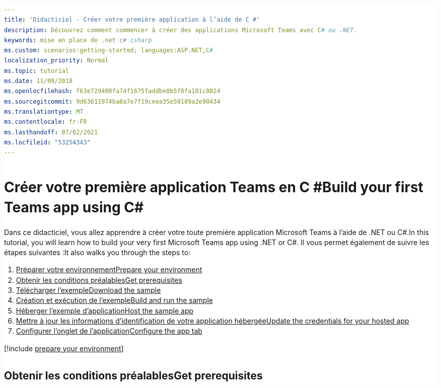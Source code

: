 ```yaml
---
title: 'Didacticiel - Créer votre première application à l’aide de C #'
description: Découvrez comment commencer à créer des applications Microsoft Teams avec C# ou .NET.
keywords: mise en place de .net c# csharp
ms.custom: scenarios:getting-started; languages:ASP.NET,C#
localization_priority: Normal
ms.topic: tutorial
ms.date: 11/09/2018
ms.openlocfilehash: f63e729400fa74f1675faddbe0b5f8fa101c8824
ms.sourcegitcommit: 9d63611974ba8a7e7f19ceea35e50189a2e90434
ms.translationtype: MT
ms.contentlocale: fr-FR
ms.lasthandoff: 07/02/2021
ms.locfileid: "53254343"
---
```

# <a name="build-your-first-teams-app-using-c"></a><span data-ttu-id="21f9b-104">Créer votre première application Teams en C #</span><span class="sxs-lookup"><span data-stu-id="21f9b-104">Build your first Teams app using C#</span></span>

<span data-ttu-id="21f9b-105">Dans ce didacticiel, vous allez apprendre à créer votre toute première application Microsoft Teams à l’aide de .NET ou C#.</span><span class="sxs-lookup"><span data-stu-id="21f9b-105">In this tutorial, you will learn how to build your very first Microsoft Teams app using .NET or C#.</span></span> <span data-ttu-id="21f9b-106">Il vous permet également de suivre les étapes suivantes :</span><span class="sxs-lookup"><span data-stu-id="21f9b-106">It also walks you through the steps to:</span></span>

1. [<span data-ttu-id="21f9b-107">Préparer votre environnement</span><span class="sxs-lookup"><span data-stu-id="21f9b-107">Prepare your environment</span></span>](#prepare-your-environment)
1. [<span data-ttu-id="21f9b-108">Obtenir les conditions préalables</span><span class="sxs-lookup"><span data-stu-id="21f9b-108">Get prerequisites</span></span>](#GetPrerequisites)
1. [<span data-ttu-id="21f9b-109">Télécharger l’exemple</span><span class="sxs-lookup"><span data-stu-id="21f9b-109">Download the sample</span></span>](#DownloadSample)
1. [<span data-ttu-id="21f9b-110">Création et exécution de l’exemple</span><span class="sxs-lookup"><span data-stu-id="21f9b-110">Build and run the sample</span></span>](#BuildRun)
1. [<span data-ttu-id="21f9b-111">Héberger l’exemple d’application</span><span class="sxs-lookup"><span data-stu-id="21f9b-111">Host the sample app</span></span>](#hostsample)
1. [<span data-ttu-id="21f9b-112">Mettre à jour les informations d’identification de votre application hébergée</span><span class="sxs-lookup"><span data-stu-id="21f9b-112">Update the credentials for your hosted app</span></span>](#updatecredentials)
1. [<span data-ttu-id="21f9b-113">Configurer l’onglet de l’application</span><span class="sxs-lookup"><span data-stu-id="21f9b-113">Configure the app tab</span></span>](#configureapptab)

<a name="prepare-your-environment"></a>
[!include [prepare your environment](~/includes/prepare-environment.md)]

<a name="GetPrerequisites"></a>

## <a name="get-prerequisites"></a><span data-ttu-id="21f9b-114">Obtenir les conditions préalables</span><span class="sxs-lookup"><span data-stu-id="21f9b-114">Get prerequisites</span></span>
